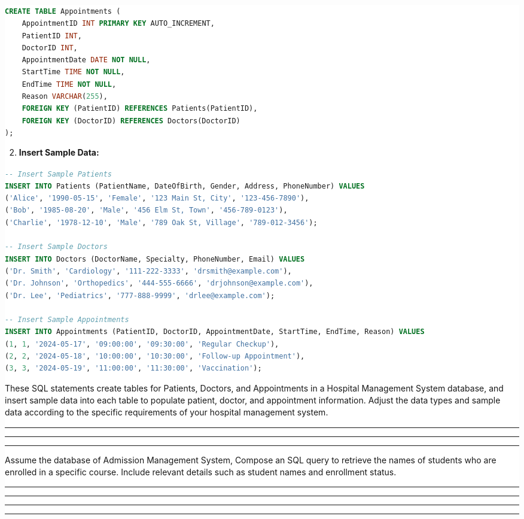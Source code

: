 ```sql
CREATE TABLE Appointments (
    AppointmentID INT PRIMARY KEY AUTO_INCREMENT,
    PatientID INT,
    DoctorID INT,
    AppointmentDate DATE NOT NULL,
    StartTime TIME NOT NULL,
    EndTime TIME NOT NULL,
    Reason VARCHAR(255),
    FOREIGN KEY (PatientID) REFERENCES Patients(PatientID),
    FOREIGN KEY (DoctorID) REFERENCES Doctors(DoctorID)
);
```

2. **Insert Sample Data:**

```sql
-- Insert Sample Patients
INSERT INTO Patients (PatientName, DateOfBirth, Gender, Address, PhoneNumber) VALUES 
('Alice', '1990-05-15', 'Female', '123 Main St, City', '123-456-7890'),
('Bob', '1985-08-20', 'Male', '456 Elm St, Town', '456-789-0123'),
('Charlie', '1978-12-10', 'Male', '789 Oak St, Village', '789-012-3456');

-- Insert Sample Doctors
INSERT INTO Doctors (DoctorName, Specialty, PhoneNumber, Email) VALUES 
('Dr. Smith', 'Cardiology', '111-222-3333', 'drsmith@example.com'),
('Dr. Johnson', 'Orthopedics', '444-555-6666', 'drjohnson@example.com'),
('Dr. Lee', 'Pediatrics', '777-888-9999', 'drlee@example.com');

-- Insert Sample Appointments
INSERT INTO Appointments (PatientID, DoctorID, AppointmentDate, StartTime, EndTime, Reason) VALUES 
(1, 1, '2024-05-17', '09:00:00', '09:30:00', 'Regular Checkup'),
(2, 2, '2024-05-18', '10:00:00', '10:30:00', 'Follow-up Appointment'),
(3, 3, '2024-05-19', '11:00:00', '11:30:00', 'Vaccination');
```

These SQL statements create tables for Patients, Doctors, and Appointments in a Hospital Management System database, and insert sample data into each table to populate patient, doctor, and appointment information. Adjust the data types and sample data according to the specific requirements of your hospital management system.

----
----
----



Assume the database of Admission Management System, Compose an SQL query to retrieve the names of students who are enrolled in a specific course. Include relevant details such as student names and enrollment status.




----
----
----
----
